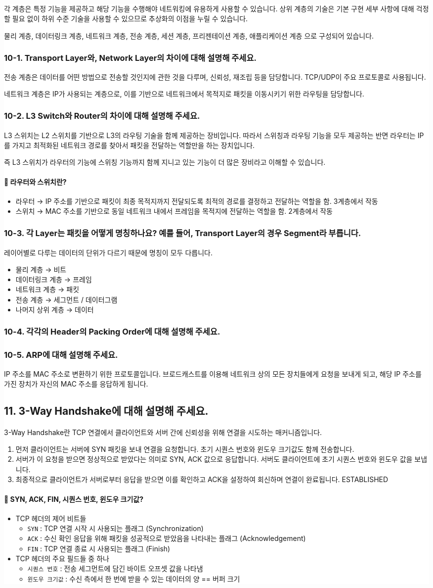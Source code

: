 각 계층은 특정 기능을 제공하고 해당 기능을 수행해야 네트워킹에 유용하게 사용할 수 있습니다. 상위 계층의 기술은 기본 구현 세부 사항에 대해 걱정할 필요 없이 하위 수준 기술을 사용할 수 있으므로 추상화의 이점을 누릴 수 있습니다.

물리 계층, 데이터링크 계층, 네트워크 계층, 전송 계층, 세션 계층, 프리젠테이션 계층, 애플리케이션 계층 으로 구성되어 있습니다.

### 10-1. Transport Layer와, Network Layer의 차이에 대해 설명해 주세요.
전송 계층은 데이터를 어떤 방법으로 전송할 것인지에 관한 것을 다루며, 신뢰성, 재조립 등을 담당합니다. TCP/UDP이 주요 프로토콜로 사용됩니다.

네트워크 계층은 IP가 사용되는 계층으로, 이를 기반으로 네트워크에서 목적지로 패킷을 이동시키기 위한 라우팅을 담당합니다.

### 10-2. L3 Switch와 Router의 차이에 대해 설명해 주세요.
L3 스위치는 L2 스위치를 기반으로 L3의 라우팅 기술을 함께 제공하는 장비입니다. 따라서 스위칭과 라우팅 기능을 모두 제공하는 반면 라우터는 IP를 가지고 최적화된 네트워크 경로를 찾아서 패킷을 전달하는 역할만을 하는 장치입니다.

즉 L3 스위치가 라우터의 기능에 스위칭 기능까지 함께 지니고 있는 기능이 더 많은 장비라고 이해할 수 있습니다.

#### 💫 라우터와 스위치란?
- 라우터 → IP 주소를 기반으로 패킷이 최종 목적지까지 전달되도록 최적의 경로를 결정하고 전달하는 역할을 함. 3계층에서 작동
- 스위치 → MAC 주소를 기반으로 동일 네트워크 내에서 프레임을 목적지에 전달하는 역할을 함. 2계층에서 작동

### 10-3. 각 Layer는 패킷을 어떻게 명칭하나요? 예를 들어, Transport Layer의 경우 Segment라 부릅니다.
레이어별로 다루는 데이터의 단위가 다르기 때문에 명칭이 모두 다릅니다.

- 물리 계층 → 비트
- 데이터링크 계층 → 프레임
- 네트워크 계층 → 패킷
- 전송 계층 → 세그먼트 / 데이터그램
- 나머지 상위 계층 → 데이터

### 10-4. 각각의 Header의 Packing Order에 대해 설명해 주세요.

### 10-5. ARP에 대해 설명해 주세요.
IP 주소를 MAC 주소로 변환하기 위한 프로토콜입니다. 브로드캐스트를 이용해 네트워크 상의 모든 장치들에게 요청을 보내게 되고, 해당 IP 주소를 가진 장치가 자신의 MAC 주소를 응답하게 됩니다.

## 11. 3-Way Handshake에 대해 설명해 주세요.
3-Way Handshake란 TCP 연결에서 클라이언트와 서버 간에 신뢰성을 위해 연결을 시도하는 매커니즘입니다.

1. 먼저 클라이언트는 서버에 SYN 패킷을 보내 연결을 요청합니다. 초기 시퀀스 번호와 윈도우 크기값도 함께 전송합니다.
2. 서버가 이 요청을 받으면 정상적으로 받았다는 의미로 SYN, ACK 값으로 응답합니다. 서버도 클라이언트에 초기 시퀀스 번호와 윈도우 값을 보냅니다.
3. 최종적으로 클라이언트가 서버로부터 응답을 받으면 이를 확인하고 ACK을 설정하여 회신하며 연결이 완료됩니다. ESTABLISHED

#### 💫 SYN, ACK, FIN, 시퀀스 번호, 윈도우 크기값?
- TCP 헤더의 제어 비트들
	- `SYN` : TCP 연결 시작 시 사용되는 플래그 (Synchronization)
	- `ACK` : 수신 확인 응답을 위해 패킷을 성공적으로 받았음을 나타내는 플래그 (Acknowledgement)
	- `FIN` : TCP 연결 종료 시 사용되는 플래그 (Finish)
- TCP 헤더의 주요 필드들 중 하나
	- `시퀀스 번호` : 전송 세그먼트에 담긴 바이트 오프셋 값을 나타냄
	- `윈도우 크기값` : 수신 측에서 한 번에 받을 수 있는 데이터의 양 == 버퍼 크기
